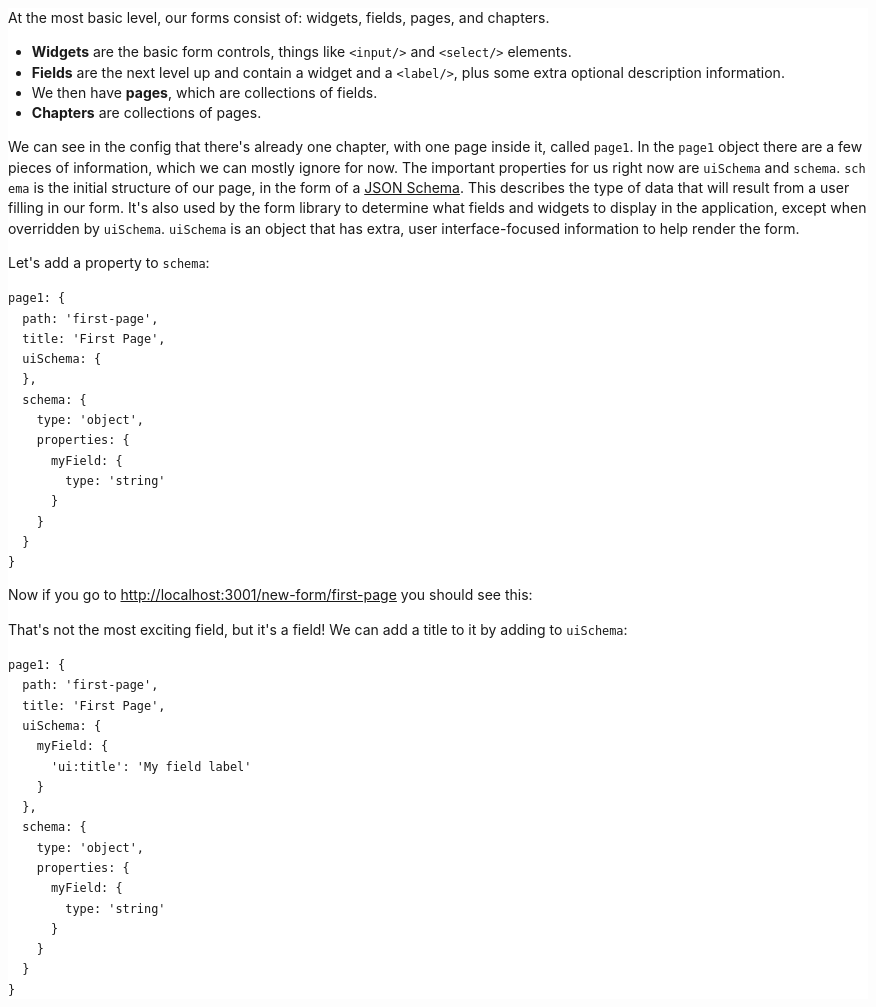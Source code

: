 At the most basic level, our forms consist of: widgets, fields, pages, and chapters.

* **Widgets** are the basic form controls, things like `<input/>` and `<select/>` elements.
* **Fields** are the next level up and contain a widget and a `<label/>`, plus some extra optional description information.
* We then have **pages**, which are collections of fields.
* **Chapters** are collections of pages.

We can see in the config that there's already one chapter, with one page inside it, called `page1`. In the `page1` object there are a few pieces of information, which we can mostly ignore for now. The important properties for us right now are `uiSchema` and `schema`. `schema` is the initial structure of our page, in the form of a [JSON Schema](https://spacetelescope.github.io/understanding-json-schema/). This describes the type of data that will result from a user filling in our form. It's also used by the form library to determine what fields and widgets to display in the application, except when overridden by `uiSchema`. `uiSchema` is an object that has extra, user interface-focused information to help render the form.

Let's add a property to `schema`:

```text
page1: {
  path: 'first-page',
  title: 'First Page',
  uiSchema: {
  },
  schema: {
    type: 'object',
    properties: {
      myField: {
        type: 'string'
      }
    }
  }
}
```

Now if you go to [http://localhost:3001/new-form/first-page](http://localhost:3001/new-form/first-page) you should see this:

That's not the most exciting field, but it's a field! We can add a title to it by adding to `uiSchema`:

```text
page1: {
  path: 'first-page',
  title: 'First Page',
  uiSchema: {
    myField: {
      'ui:title': 'My field label'
    }
  },
  schema: {
    type: 'object',
    properties: {
      myField: {
        type: 'string'
      }
    }
  }
}
```
